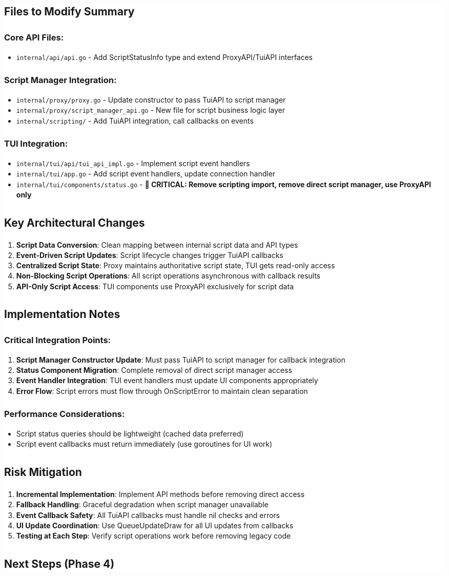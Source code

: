 ## Files to Modify Summary

### Core API Files:
- `internal/api/api.go` - Add ScriptStatusInfo type and extend ProxyAPI/TuiAPI interfaces

### Script Manager Integration:
- `internal/proxy/proxy.go` - Update constructor to pass TuiAPI to script manager
- `internal/proxy/script_manager_api.go` - New file for script business logic layer
- `internal/scripting/` - Add TuiAPI integration, call callbacks on events

### TUI Integration:
- `internal/tui/api/tui_api_impl.go` - Implement script event handlers
- `internal/tui/app.go` - Add script event handlers, update connection handler
- `internal/tui/components/status.go` - **🚨 CRITICAL: Remove scripting import, remove direct script manager, use ProxyAPI only**

## Key Architectural Changes

1. **Script Data Conversion**: Clean mapping between internal script data and API types
2. **Event-Driven Script Updates**: Script lifecycle changes trigger TuiAPI callbacks
3. **Centralized Script State**: Proxy maintains authoritative script state, TUI gets read-only access
4. **Non-Blocking Script Operations**: All script operations asynchronous with callback results
5. **API-Only Script Access**: TUI components use ProxyAPI exclusively for script data

## Implementation Notes

### Critical Integration Points:

1. **Script Manager Constructor Update**: Must pass TuiAPI to script manager for callback integration
2. **Status Component Migration**: Complete removal of direct script manager access
3. **Event Handler Integration**: TUI event handlers must update UI components appropriately
4. **Error Flow**: Script errors must flow through OnScriptError to maintain clean separation

### Performance Considerations:
- Script status queries should be lightweight (cached data preferred)
- Script event callbacks must return immediately (use goroutines for UI work)

## Risk Mitigation

1. **Incremental Implementation**: Implement API methods before removing direct access
2. **Fallback Handling**: Graceful degradation when script manager unavailable
3. **Event Callback Safety**: All TuiAPI callbacks must handle nil checks and errors
4. **UI Update Coordination**: Use QueueUpdateDraw for all UI updates from callbacks
5. **Testing at Each Step**: Verify script operations work before removing legacy code

## Next Steps (Phase 4)
